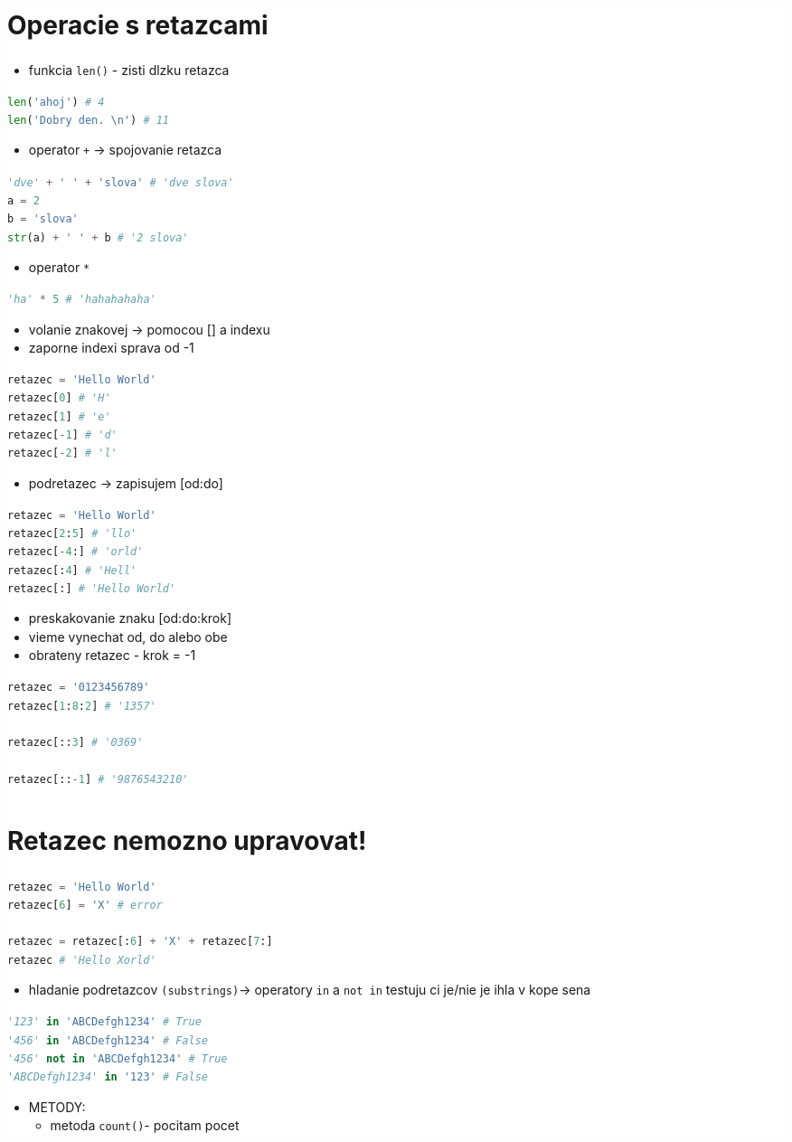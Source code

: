 # Operacie s retazcami
- funkcia `len()` - zisti dlzku retazca
```python
len('ahoj') # 4
len('Dobry den. \n') # 11
```
- operator `+` -> spojovanie retazca
```python
'dve' + ' ' + 'slova' # 'dve slova'
a = 2
b = 'slova'
str(a) + ' ' + b # '2 slova'
```
- operator `*` 
```python
'ha' * 5 # 'hahahahaha'
```
- volanie znakovej -> pomocou [] a indexu
- zaporne indexi sprava od -1  
```python
retazec = 'Hello World'
retazec[0] # 'H'
retazec[1] # 'e'
retazec[-1] # 'd'
retazec[-2] # 'l'
```
- podretazec -> zapisujem [od:do]
```python
retazec = 'Hello World'
retazec[2:5] # 'llo'
retazec[-4:] # 'orld'
retazec[:4] # 'Hell'
retazec[:] # 'Hello World'
```
- preskakovanie znaku [od:do:krok]
- vieme vynechat od, do alebo obe
- obrateny retazec - krok = -1
```python
retazec = '0123456789'
retazec[1:8:2] # '1357'

retazec[::3] # '0369'

retazec[::-1] # '9876543210'
```
# Retazec nemozno upravovat!
```python
retazec = 'Hello World'
retazec[6] = 'X' # error

retazec = retazec[:6] + 'X' + retazec[7:]
retazec # 'Hello Xorld'
```
- hladanie podretazcov `(substrings)`-> operatory `in` a `not in` testuju ci je/nie je ihla v kope sena
```python
'123' in 'ABCDefgh1234' # True
'456' in 'ABCDefgh1234' # False
'456' not in 'ABCDefgh1234' # True
'ABCDefgh1234' in '123' # False
```
- METODY: 
  * metoda `count()`- pocitam pocet
```python
```